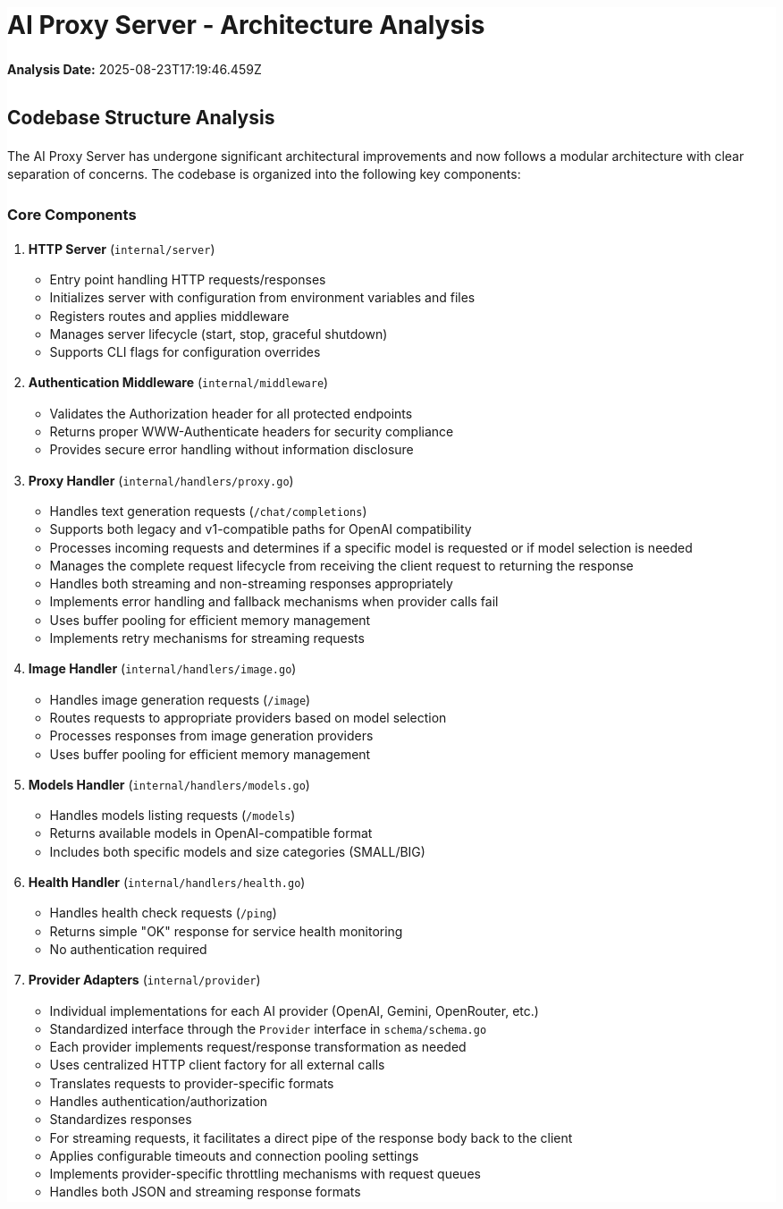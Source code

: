 # AI Proxy Server - Architecture Analysis

**Analysis Date:** 2025-08-23T17:19:46.459Z

## Codebase Structure Analysis

The AI Proxy Server has undergone significant architectural improvements and now follows a modular architecture with clear separation of concerns. The codebase is organized into the following key components:

### Core Components

1. **HTTP Server** (`internal/server`)
   - Entry point handling HTTP requests/responses
   - Initializes server with configuration from environment variables and files
   - Registers routes and applies middleware
   - Manages server lifecycle (start, stop, graceful shutdown)
   - Supports CLI flags for configuration overrides

2. **Authentication Middleware** (`internal/middleware`)
   - Validates the Authorization header for all protected endpoints
   - Returns proper WWW-Authenticate headers for security compliance
   - Provides secure error handling without information disclosure

3. **Proxy Handler** (`internal/handlers/proxy.go`)
   - Handles text generation requests (`/chat/completions`)
   - Supports both legacy and v1-compatible paths for OpenAI compatibility
   - Processes incoming requests and determines if a specific model is requested or if model selection is needed
   - Manages the complete request lifecycle from receiving the client request to returning the response
   - Handles both streaming and non-streaming responses appropriately
   - Implements error handling and fallback mechanisms when provider calls fail
   - Uses buffer pooling for efficient memory management
   - Implements retry mechanisms for streaming requests

4. **Image Handler** (`internal/handlers/image.go`)
   - Handles image generation requests (`/image`)
   - Routes requests to appropriate providers based on model selection
   - Processes responses from image generation providers
   - Uses buffer pooling for efficient memory management

5. **Models Handler** (`internal/handlers/models.go`)
   - Handles models listing requests (`/models`)
   - Returns available models in OpenAI-compatible format
   - Includes both specific models and size categories (SMALL/BIG)

6. **Health Handler** (`internal/handlers/health.go`)
   - Handles health check requests (`/ping`)
   - Returns simple "OK" response for service health monitoring
   - No authentication required

7. **Provider Adapters** (`internal/provider`)
   - Individual implementations for each AI provider (OpenAI, Gemini, OpenRouter, etc.)
   - Standardized interface through the `Provider` interface in `schema/schema.go`
   - Each provider implements request/response transformation as needed
   - Uses centralized HTTP client factory for all external calls
   - Translates requests to provider-specific formats
   - Handles authentication/authorization
   - Standardizes responses
   - For streaming requests, it facilitates a direct pipe of the response body back to the client
   - Applies configurable timeouts and connection pooling settings
   - Implements provider-specific throttling mechanisms with request queues
   - Handles both JSON and streaming response formats
